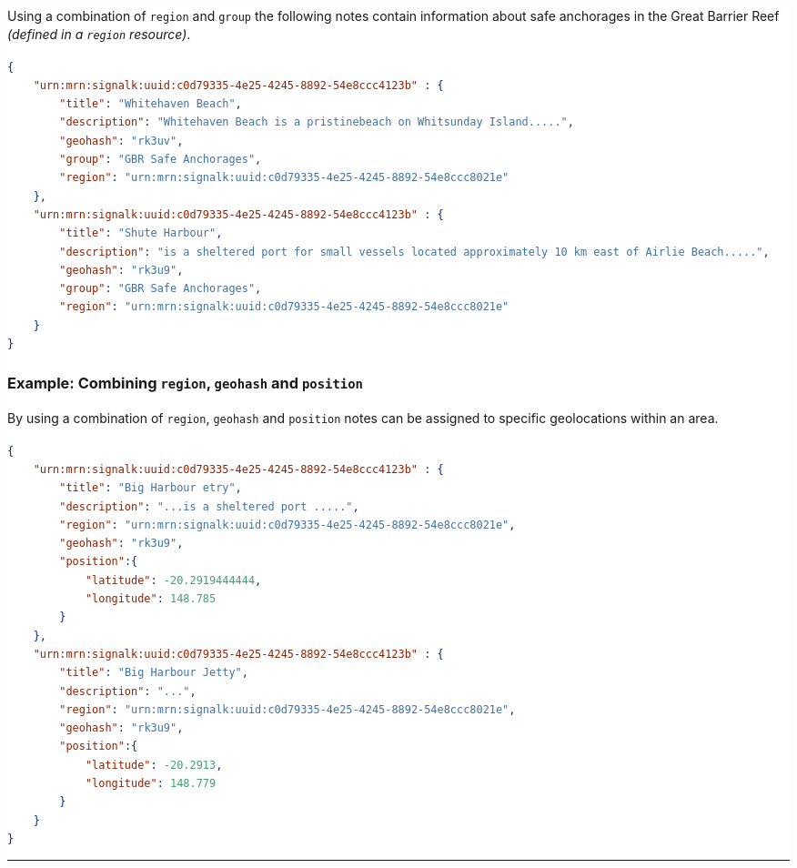 Using a combination of `region` and `group` the following notes contain information about safe anchorages in the Great Barrier Reef _(defined in a `region` resource)_.

```json
{
    "urn:mrn:signalk:uuid:c0d79335-4e25-4245-8892-54e8ccc4123b" : {
        "title": "Whitehaven Beach",
        "description": "Whitehaven Beach is a pristinebeach on Whitsunday Island.....",    
        "geohash": "rk3uv",
        "group": "GBR Safe Anchorages",
        "region": "urn:mrn:signalk:uuid:c0d79335-4e25-4245-8892-54e8ccc8021e"              
    },
    "urn:mrn:signalk:uuid:c0d79335-4e25-4245-8892-54e8ccc4123b" : {
        "title": "Shute Harbour",
        "description": "is a sheltered port for small vessels located approximately 10 km east of Airlie Beach.....",    
        "geohash": "rk3u9",
        "group": "GBR Safe Anchorages",
        "region": "urn:mrn:signalk:uuid:c0d79335-4e25-4245-8892-54e8ccc8021e"
    }
}
```

### Example: Combining `region`, `geohash` and `position`

By using a combination of `region`, `geohash` and `position` notes can be assigned to specific geolocations within an area.
```json
{
    "urn:mrn:signalk:uuid:c0d79335-4e25-4245-8892-54e8ccc4123b" : {
        "title": "Big Harbour etry",
        "description": "...is a sheltered port .....",    
        "region": "urn:mrn:signalk:uuid:c0d79335-4e25-4245-8892-54e8ccc8021e",
        "geohash": "rk3u9",
        "position":{
            "latitude": -20.2919444444,
            "longitude": 148.785
        }
    },
    "urn:mrn:signalk:uuid:c0d79335-4e25-4245-8892-54e8ccc4123b" : {
        "title": "Big Harbour Jetty",
        "description": "...",    
        "region": "urn:mrn:signalk:uuid:c0d79335-4e25-4245-8892-54e8ccc8021e",
        "geohash": "rk3u9",
        "position":{
            "latitude": -20.2913,
            "longitude": 148.779
        }      
    }
}
```
 
---
